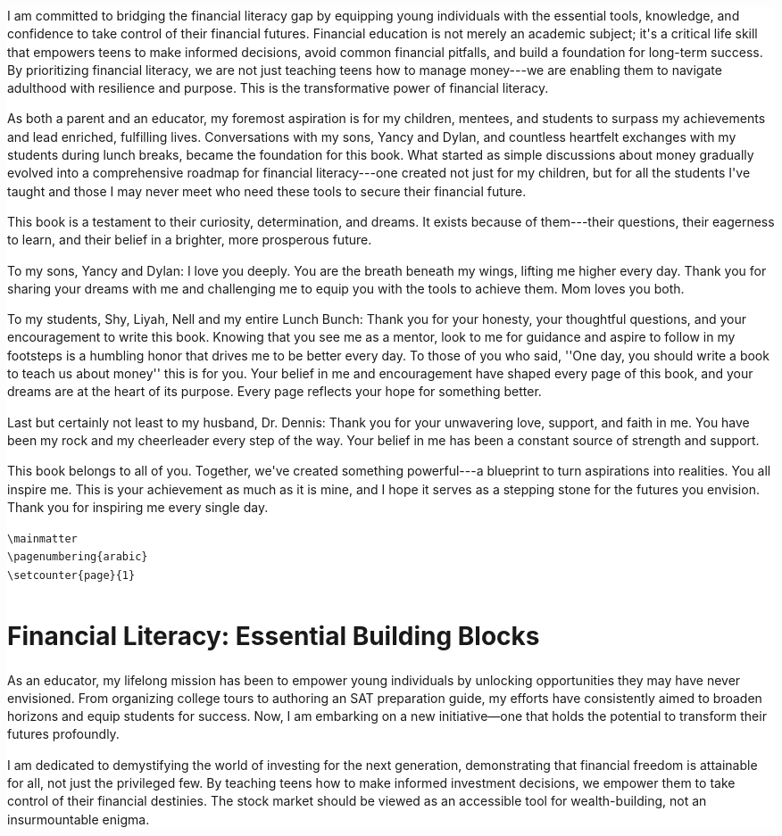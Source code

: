 I am committed to bridging the financial literacy gap by equipping young individuals with the essential tools, knowledge, and confidence to take control of their financial futures. Financial education is not merely an academic subject; it's a critical life skill that empowers teens to make informed decisions, avoid common financial pitfalls, and build a foundation for long-term success. By prioritizing financial literacy, we are not just teaching teens how to manage money---we are enabling them to navigate adulthood with resilience and purpose. This is the transformative power of financial literacy.

As both a parent and an educator, my foremost aspiration is for my children, mentees, and students to surpass my achievements and lead enriched, fulfilling lives. Conversations with my sons, Yancy and Dylan, and countless heartfelt exchanges with my students during lunch breaks, became the foundation for this book. What started as simple discussions about money gradually evolved into a comprehensive roadmap for financial literacy---one created not just for my children, but for all the students I've taught and those I may never meet who need these tools to secure their financial future.

This book is a testament to their curiosity, determination, and dreams. It exists because of them---their questions, their eagerness to learn, and their belief in a brighter, more prosperous future.

To my sons, Yancy and Dylan: I love you deeply. You are the breath beneath my wings, lifting me higher every day. Thank you for sharing your dreams with me and challenging me to equip you with the tools to achieve them. Mom loves you both.

To my students, Shy, Liyah, Nell and my entire Lunch Bunch: Thank you for your honesty, your thoughtful questions, and your encouragement to write this book. Knowing that you see me as a mentor, look to me for guidance and aspire to follow in my footsteps is a humbling honor that drives me to be better every day. To those of you who said, ''One day, you should write a book to teach us about money'' this is for you. Your belief in me and encouragement have shaped every page of this book, and your dreams are at the heart of its purpose. Every page reflects your hope for something better.

Last but certainly not least to my husband, Dr. Dennis: Thank you for your unwavering love, support, and faith in me. You have been my rock and my cheerleader every step of the way. Your belief in me has been a constant source of strength and support.

This book belongs to all of you. Together, we've created something powerful---a blueprint to turn aspirations into realities. You all inspire me. This is your achievement as much as it is mine, and I hope it serves as a stepping stone for the futures you envision. Thank you for inspiring me every single day.

```{=latex}
\mainmatter
\pagenumbering{arabic}
\setcounter{page}{1}
```

# Financial Literacy: Essential Building Blocks

As an educator, my lifelong mission has been to empower young individuals by unlocking opportunities they may have never envisioned. From organizing college tours to authoring an SAT preparation guide, my efforts have consistently aimed to broaden horizons and equip students for success. Now, I am embarking on a new initiative—one that holds the potential to transform their futures profoundly.

I am dedicated to demystifying the world of investing for the next generation, demonstrating that financial freedom is attainable for all, not just the privileged few. By teaching teens how to make informed investment decisions, we empower them to take control of their financial destinies. The stock market should be viewed as an accessible tool for wealth-building, not an insurmountable enigma.
